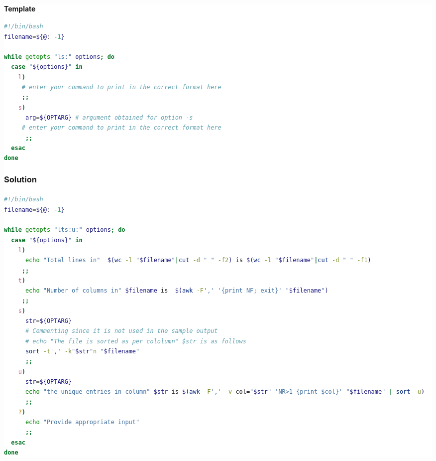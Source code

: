 **Template**

```bash
#!/bin/bash
filename=${@: -1}

while getopts "ls:" options; do
  case "${options}" in
    l)
	 # enter your command to print in the correct format here
     ;;
    s)
      arg=${OPTARG} # argument obtained for option -s
	 # enter your command to print in the correct format here
      ;;
  esac
done
```

### Solution

```bash
#!/bin/bash
filename=${@: -1}

while getopts "lts:u:" options; do
  case "${options}" in
    l)
      echo "Total lines in"  $(wc -l "$filename"|cut -d " " -f2) is $(wc -l "$filename"|cut -d " " -f1)
     ;;
    t)
      echo "Number of columns in" $filename is  $(awk -F',' '{print NF; exit}' "$filename")
     ;;
    s)
      str=${OPTARG}
      # Commenting since it is not used in the sample output
      # echo "The file is sorted as per cololumn" $str is as follows
      sort -t',' -k"$str"n "$filename"
      ;;
    u)
      str=${OPTARG}
      echo "the unique entries in column" $str is $(awk -F',' -v col="$str" 'NR>1 {print $col}' "$filename" | sort -u)
      ;;
    ?)
      echo "Provide appropriate input"
      ;;
  esac
done
```
